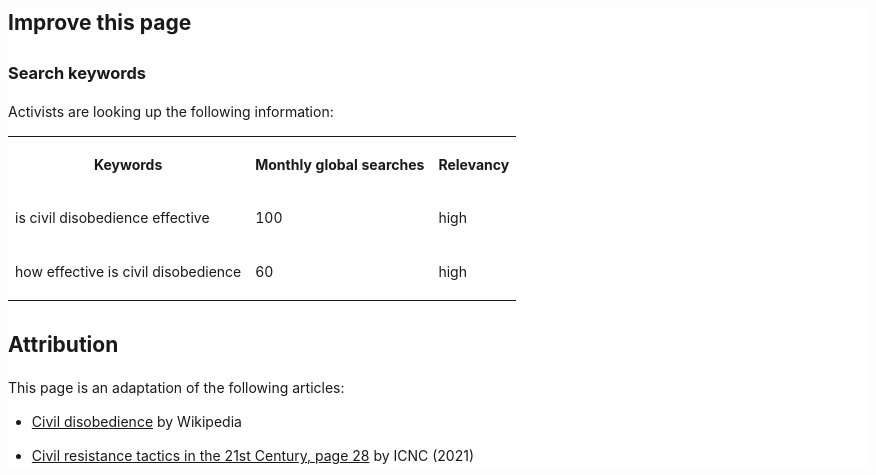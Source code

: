 ## Improve this page

### Search keywords

Activists are looking up the following information:

<table><tbody><tr><th><p>Keywords</p></th><th><p>Monthly global searches</p></th><th><p>Relevancy</p></th></tr><tr><td><p>is civil disobedience effective</p></td><td><p>100</p></td><td><p>high</p></td></tr><tr><td><p>how effective is civil disobedience</p></td><td><p>60</p></td><td><p>high</p></td></tr></tbody></table>

## Attribution

This page is an adaptation of the following articles:

-   [Civil disobedience](https://en.wikipedia.org/wiki/Civil_disobedience) by Wikipedia
    
-   [Civil resistance tactics in the 21st Century, page 28](https://www.nonviolent-conflict.org/wp-content/uploads/2021/03/Civil-Resistance-Tactics-in-the-21st-Century-Monograph.pdf?utm_source=activisthandbook.org) by ICNC (2021)